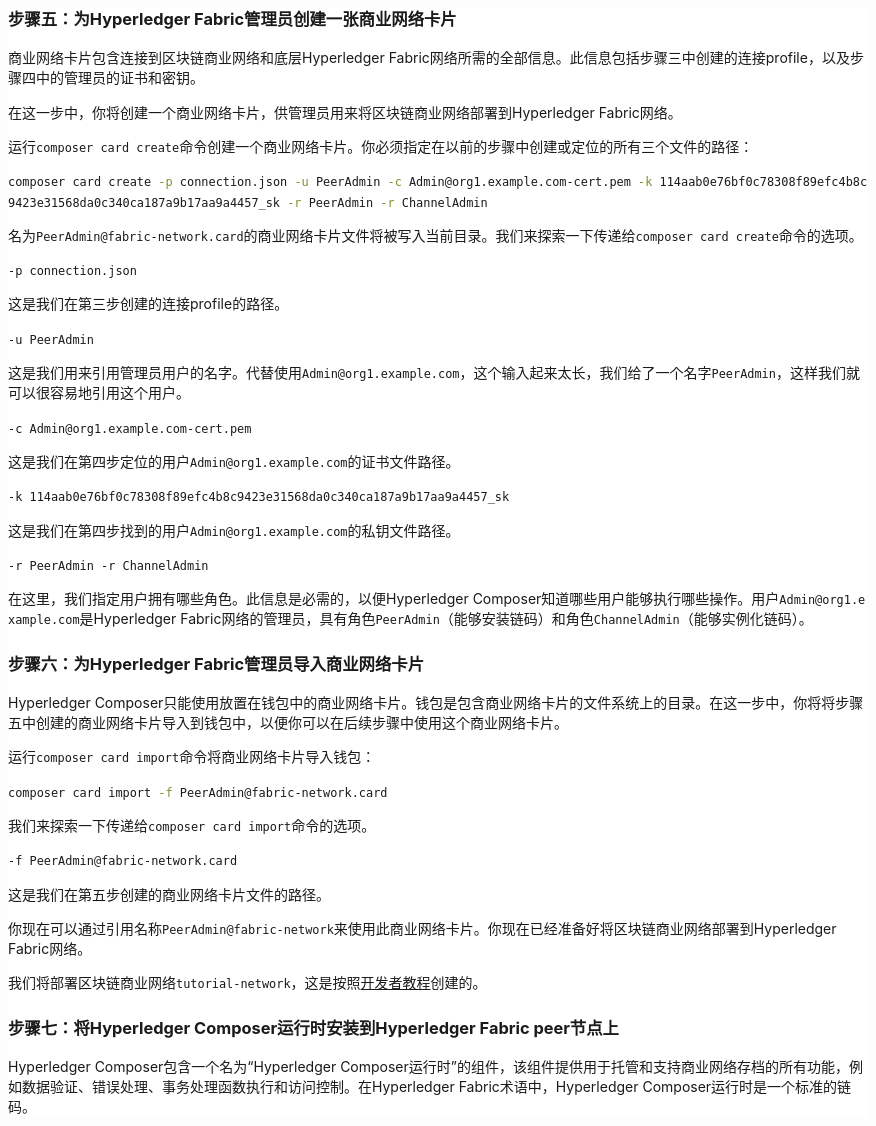 ### 步骤五：为Hyperledger Fabric管理员创建一张商业网络卡片
商业网络卡片包含连接到区块链商业网络和底层Hyperledger Fabric网络所需的全部信息。此信息包括步骤三中创建的连接profile，以及步骤四中的管理员的证书和密钥。

在这一步中，你将创建一个商业网络卡片，供管理员用来将区块链商业网络部署到Hyperledger Fabric网络。

运行`composer card create`命令创建一个商业网络卡片。你必须指定在以前的步骤中创建或定位的所有三个文件的路径：
```bash
composer card create -p connection.json -u PeerAdmin -c Admin@org1.example.com-cert.pem -k 114aab0e76bf0c78308f89efc4b8c9423e31568da0c340ca187a9b17aa9a4457_sk -r PeerAdmin -r ChannelAdmin
```
名为`PeerAdmin@fabric-network.card`的商业网络卡片文件将被写入当前目录。我们来探索一下传递给`composer card create`命令的选项。
```
-p connection.json
```
这是我们在第三步创建的连接profile的路径。
```
-u PeerAdmin
```
这是我们用来引用管理员用户的名字。代替使用`Admin@org1.example.com`，这个输入起来太长，我们给了一个名字`PeerAdmin`，这样我们就可以很容易地引用这个用户。
```
-c Admin@org1.example.com-cert.pem
```
这是我们在第四步定位的用户`Admin@org1.example.com`的证书文件路径。
```
-k 114aab0e76bf0c78308f89efc4b8c9423e31568da0c340ca187a9b17aa9a4457_sk
```
这是我们在第四步找到的用户`Admin@org1.example.com`的私钥文件路径。
```
-r PeerAdmin -r ChannelAdmin
```
在这里，我们指定用户拥有哪些角色。此信息是必需的，以便Hyperledger Composer知道哪些用户能够执行哪些操作。用户`Admin@org1.example.com`是Hyperledger Fabric网络的管理员，具有角色`PeerAdmin`（能够安装链码）和角色`ChannelAdmin`（能够实例化链码）。

### 步骤六：为Hyperledger Fabric管理员导入商业网络卡片
Hyperledger Composer只能使用放置在钱包中的商业网络卡片。钱包是包含商业网络卡片的文件系统上的目录。在这一步中，你将将步骤五中创建的商业网络卡片导入到钱包中，以便你可以在后续步骤中使用这个商业网络卡片。

运行`composer card import`命令将商业网络卡片导入钱包：
```bash
composer card import -f PeerAdmin@fabric-network.card
```
我们来探索一下传递给`composer card import`命令的选项。
```
-f PeerAdmin@fabric-network.card
```
这是我们在第五步创建的商业网络卡片文件的路径。

你现在可以通过引用名称`PeerAdmin@fabric-network`来使用此商业网络卡片。你现在已经准备好将区块链商业网络部署到Hyperledger Fabric网络。

我们将部署区块链商业网络`tutorial-network`，这是按照[开发者教程](https://hyperledger.github.io/composer/unstable/tutorials/developer-tutorial.html)创建的。

### 步骤七：将Hyperledger Composer运行时安装到Hyperledger Fabric peer节点上
Hyperledger Composer包含一个名为“Hyperledger Composer运行时”的组件，该组件提供用于托管和支持商业网络存档的所有功能，例如数据验证、错误处理、事务处理函数执行和访问控制。在Hyperledger Fabric术语中，Hyperledger Composer运行时是一个标准的链码。
